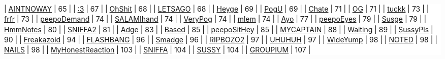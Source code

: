 | [AINTNOWAY](https://7tv.app/emotes/6329da94345c8855a28db877)                                              | 65    |
| [:3](https://7tv.app/emotes/632b50cec7950e03fc6ee844)                                                     | 67    |
| [OhShit](https://7tv.app/emotes/60534d029d9e96000d244f0f)                                                 | 68    |
| [LETSAGO](https://7tv.app/emotes/6273eb8af29e0ff8201bd258)                                                | 68    |
| [Heyge](https://7tv.app/emotes/629c86dc3e330c867f834eba)                                                  | 69    |
| [PogU](https://7tv.app/emotes/60ae2376b2ecb015058f4aa7)                                                   | 69    |
| [Chate](https://7tv.app/emotes/6333ac6e7500557623296be4)                                                  | 71    |
| [OG](https://7tv.app/emotes/62ade3cbc498e86eaf5e914b)                                                     | 71    |
| [tuckk](https://7tv.app/emotes/63882e9d346422503a288b5e)                                                  | 73    |
| [frfr](https://7tv.app/emotes/6237608039ddab79dd4593cf)                                                   | 73    |
| [peepoDemand](https://7tv.app/emotes/6182fcf74ea2f24e50093dad)                                            | 74    |
| [SALAMIhand](https://7tv.app/emotes/613150f0a77c17adb4479f1c)                                             | 74    |
| [VeryPog](https://7tv.app/emotes/603caee4c20d020014423c13)                                                | 74    |
| [mlem](https://7tv.app/emotes/63d6ed00349f81ba10452fdd)                                                   | 74    |
| [Ayo](https://7tv.app/emotes/61ef3c12170449495610aec7)                                                    | 77    |
| [peepoEyes](https://7tv.app/emotes/61e63b15095be332e347e0b5)                                              | 79    |
| [Susge](https://7tv.app/emotes/616544c8b12925a668d84464)                                                  | 79    |
| [HmmNotes](https://7tv.app/emotes/6210ad2e238beda80c09d11b)                                               | 80    |
| [SNIFFA2](https://7tv.app/emotes/60be7f41ae67b5b98b425a70)                                                | 81    |
| [Adge](https://7tv.app/emotes/61335162a1968527a66917c7)                                                   | 83    |
| [Based](https://7tv.app/emotes/613923c1f5c7c1b549d5c48c)                                                  | 85    |
| [peepoSitHey](https://7tv.app/emotes/6133eef7f1ff750fb9b4f437)                                            | 85    |
| [MYCAPTAIN](https://7tv.app/emotes/633310cb078a9df7a28c53da)                                              | 88    |
| [Waiting](https://7tv.app/emotes/6253a913c2be2d716f88a7f1)                                                | 89    |
| [SussyPls](https://7tv.app/emotes/60b7679f1b94ba7313110b9a)                                               | 90    |
| [Freakazoid](https://7tv.app/emotes/6261240d47259477d9446142)                                             | 94    |
| [FLASHBANG](https://7tv.app/emotes/60baca0a3285d8b0b8a051c9)                                              | 96    |
| [Smadge](https://7tv.app/emotes/60b75ba655c320f0e86936c9)                                                 | 96    |
| [RIPBOZO2](https://7tv.app/emotes/60dbea82e3e5887a4a95e1db)                                               | 97    |
| [UHUHUH](https://7tv.app/emotes/61990e90eecae7a725bc2166)                                                 | 97    |
| [WideYump](https://7tv.app/emotes/61efd805c14a21709861694e)                                               | 98    |
| [NOTED](https://7tv.app/emotes/633aa7026a33c6c1976d8e2b)                                                  | 98    |
| [NAILS](https://7tv.app/emotes/63e12d1890e9cc0a8488e685)                                                  | 98    |
| [MyHonestReaction](https://7tv.app/emotes/628d5f7c836261e3f0a6ec7d)                                       | 103   |
| [SNIFFA](https://7tv.app/emotes/6212e98f180be49d725bdfa8)                                                 | 104   |
| [SUSSY](https://7tv.app/emotes/60ccf4479f5edeff9938fa77)                                                  | 104   |
| [GROUPIUM](https://7tv.app/emotes/611bdbb7f6496582c7d3a00e)                                               | 107   |
